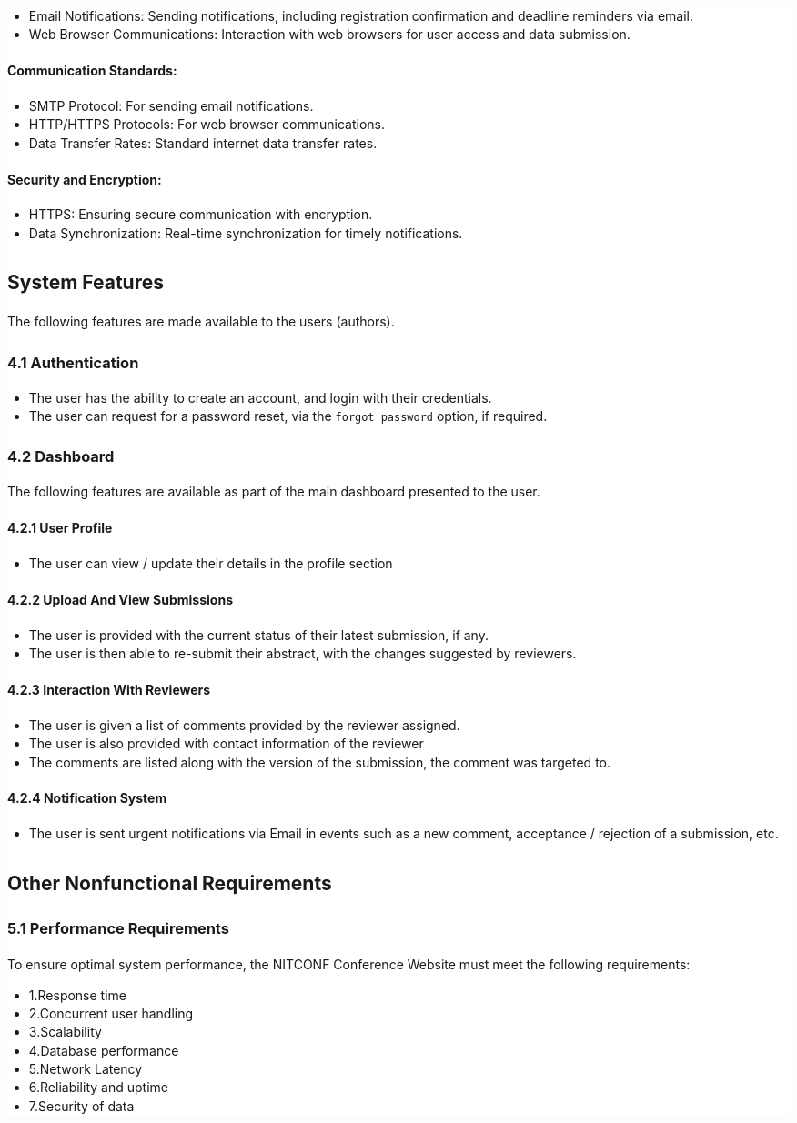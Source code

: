 * Email Notifications: Sending notifications, including registration confirmation and deadline reminders via email.
* Web Browser Communications: Interaction with web browsers for user access and data submission.
#### Communication Standards:
* SMTP Protocol: For sending email notifications.
* HTTP/HTTPS Protocols: For web browser communications.
* Data Transfer Rates: Standard internet data transfer rates.
#### Security and Encryption:
* HTTPS: Ensuring secure communication with encryption.
* Data Synchronization: Real-time synchronization for timely notifications.
## System Features
The following features are made available to the users (authors).

### 4.1 Authentication
* The user has the ability to create an account, and login with their credentials.
* The user can request for a password reset, via the `forgot password` option, if required.

### 4.2 Dashboard
The following features are available as part of the main dashboard presented to the user.

#### 4.2.1 User Profile
* The user can view / update their details in the profile section

#### 4.2.2 Upload And View Submissions
* The user is provided with the current status of their latest submission, if any.
* The user is then able to re-submit their abstract, with the changes suggested by reviewers.

#### 4.2.3 Interaction With Reviewers
* The user is given a list of comments provided by the reviewer assigned.
* The user is also provided with contact information of the reviewer
* The comments are listed along with the version of the submission, the comment was targeted to.

#### 4.2.4 Notification System
* The user is sent urgent notifications via Email in events such as a new comment, acceptance / rejection of a submission, etc.


## Other Nonfunctional Requirements
### 5.1 Performance Requirements
To ensure optimal system performance, the NITCONF Conference Website must meet the following requirements:
* 1.Response time
* 2.Concurrent user handling
* 3.Scalability
* 4.Database performance
* 5.Network Latency
* 6.Reliability and uptime
* 7.Security of data
